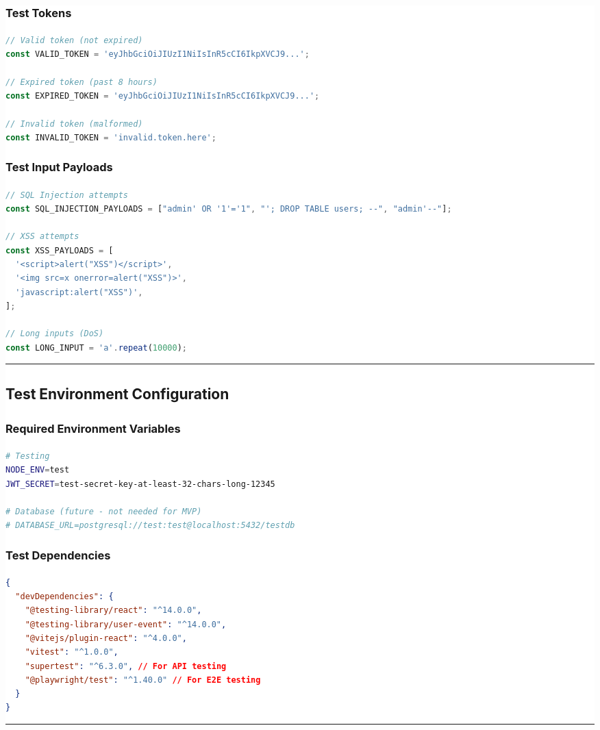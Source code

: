 ### Test Tokens

```typescript
// Valid token (not expired)
const VALID_TOKEN = 'eyJhbGciOiJIUzI1NiIsInR5cCI6IkpXVCJ9...';

// Expired token (past 8 hours)
const EXPIRED_TOKEN = 'eyJhbGciOiJIUzI1NiIsInR5cCI6IkpXVCJ9...';

// Invalid token (malformed)
const INVALID_TOKEN = 'invalid.token.here';
```

### Test Input Payloads

```typescript
// SQL Injection attempts
const SQL_INJECTION_PAYLOADS = ["admin' OR '1'='1", "'; DROP TABLE users; --", "admin'--"];

// XSS attempts
const XSS_PAYLOADS = [
  '<script>alert("XSS")</script>',
  '<img src=x onerror=alert("XSS")>',
  'javascript:alert("XSS")',
];

// Long inputs (DoS)
const LONG_INPUT = 'a'.repeat(10000);
```

---

## Test Environment Configuration

### Required Environment Variables

```bash
# Testing
NODE_ENV=test
JWT_SECRET=test-secret-key-at-least-32-chars-long-12345

# Database (future - not needed for MVP)
# DATABASE_URL=postgresql://test:test@localhost:5432/testdb
```

### Test Dependencies

```json
{
  "devDependencies": {
    "@testing-library/react": "^14.0.0",
    "@testing-library/user-event": "^14.0.0",
    "@vitejs/plugin-react": "^4.0.0",
    "vitest": "^1.0.0",
    "supertest": "^6.3.0", // For API testing
    "@playwright/test": "^1.40.0" // For E2E testing
  }
}
```

---